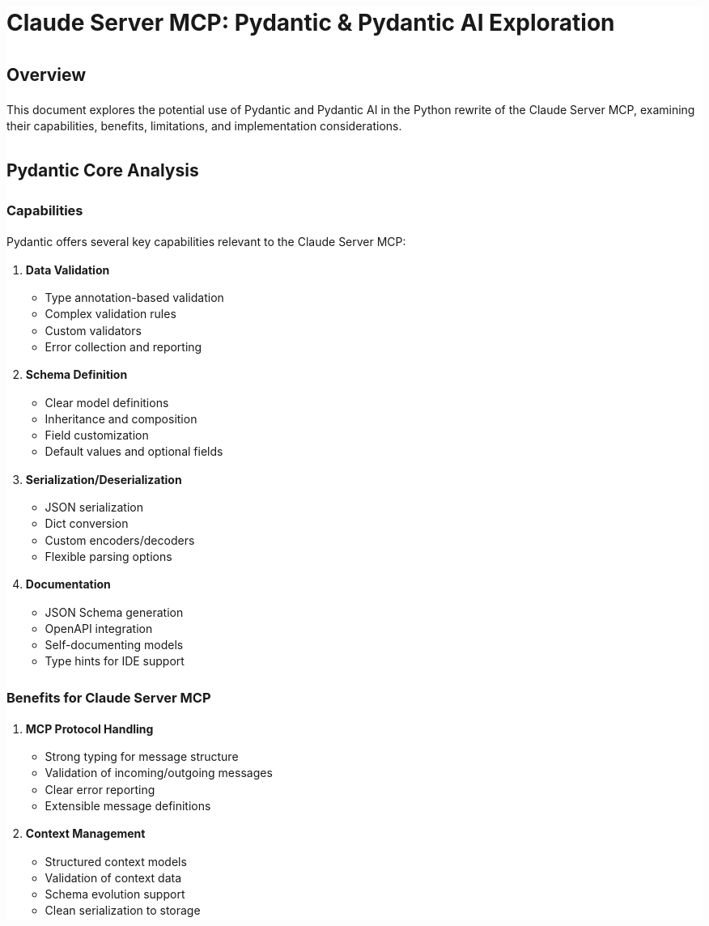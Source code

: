 # Claude Server MCP: Pydantic & Pydantic AI Exploration

## Overview

This document explores the potential use of Pydantic and Pydantic AI in the Python rewrite of the Claude Server MCP, examining their capabilities, benefits, limitations, and implementation considerations.

## Pydantic Core Analysis

### Capabilities

Pydantic offers several key capabilities relevant to the Claude Server MCP:

1. **Data Validation**
   - Type annotation-based validation
   - Complex validation rules
   - Custom validators
   - Error collection and reporting

2. **Schema Definition**
   - Clear model definitions
   - Inheritance and composition
   - Field customization
   - Default values and optional fields

3. **Serialization/Deserialization**
   - JSON serialization
   - Dict conversion
   - Custom encoders/decoders
   - Flexible parsing options

4. **Documentation**
   - JSON Schema generation
   - OpenAPI integration
   - Self-documenting models
   - Type hints for IDE support

### Benefits for Claude Server MCP

1. **MCP Protocol Handling**
   - Strong typing for message structure
   - Validation of incoming/outgoing messages
   - Clear error reporting
   - Extensible message definitions

2. **Context Management**
   - Structured context models
   - Validation of context data
   - Schema evolution support
   - Clean serialization to storage
